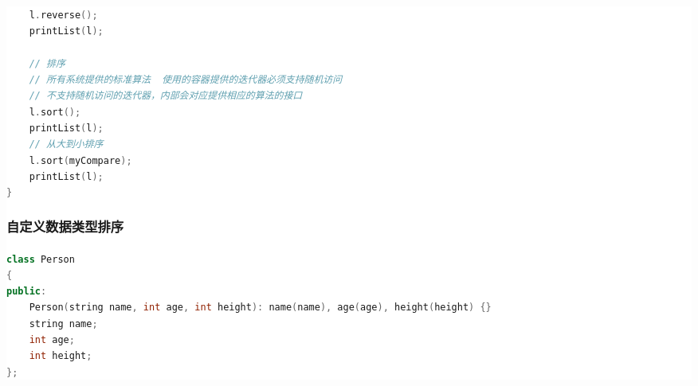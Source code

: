 ```cpp
    l.reverse();
    printList(l);

    // 排序
    // 所有系统提供的标准算法  使用的容器提供的迭代器必须支持随机访问
    // 不支持随机访问的迭代器，内部会对应提供相应的算法的接口
    l.sort();
    printList(l);
    // 从大到小排序
    l.sort(myCompare);
    printList(l);
}
```

### 自定义数据类型排序

```cpp
class Person
{
public:
    Person(string name, int age, int height): name(name), age(age), height(height) {}
    string name;
    int age;
    int height;
};

